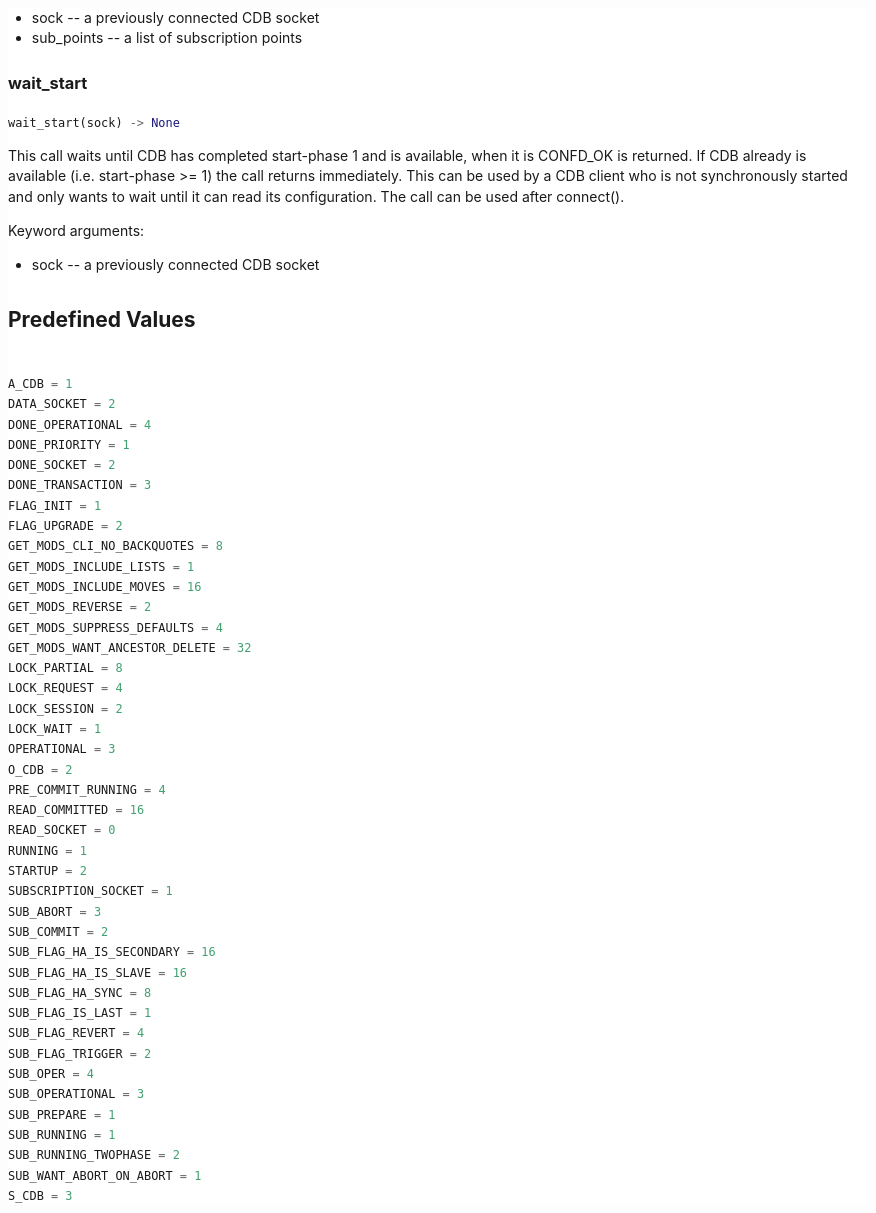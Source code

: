 * sock -- a previously connected CDB socket
* sub_points -- a list of subscription points

### wait_start

```python
wait_start(sock) -> None
```

This call waits until CDB has completed start-phase 1 and is available,
when it is CONFD_OK is returned. If CDB already is available (i.e.
start-phase >= 1) the call returns immediately. This can be used by a CDB
client who is not synchronously started and only wants to wait until it
can read its configuration. The call can be used after connect().

Keyword arguments:

* sock -- a previously connected CDB socket


## Predefined Values

```python

A_CDB = 1
DATA_SOCKET = 2
DONE_OPERATIONAL = 4
DONE_PRIORITY = 1
DONE_SOCKET = 2
DONE_TRANSACTION = 3
FLAG_INIT = 1
FLAG_UPGRADE = 2
GET_MODS_CLI_NO_BACKQUOTES = 8
GET_MODS_INCLUDE_LISTS = 1
GET_MODS_INCLUDE_MOVES = 16
GET_MODS_REVERSE = 2
GET_MODS_SUPPRESS_DEFAULTS = 4
GET_MODS_WANT_ANCESTOR_DELETE = 32
LOCK_PARTIAL = 8
LOCK_REQUEST = 4
LOCK_SESSION = 2
LOCK_WAIT = 1
OPERATIONAL = 3
O_CDB = 2
PRE_COMMIT_RUNNING = 4
READ_COMMITTED = 16
READ_SOCKET = 0
RUNNING = 1
STARTUP = 2
SUBSCRIPTION_SOCKET = 1
SUB_ABORT = 3
SUB_COMMIT = 2
SUB_FLAG_HA_IS_SECONDARY = 16
SUB_FLAG_HA_IS_SLAVE = 16
SUB_FLAG_HA_SYNC = 8
SUB_FLAG_IS_LAST = 1
SUB_FLAG_REVERT = 4
SUB_FLAG_TRIGGER = 2
SUB_OPER = 4
SUB_OPERATIONAL = 3
SUB_PREPARE = 1
SUB_RUNNING = 1
SUB_RUNNING_TWOPHASE = 2
SUB_WANT_ABORT_ON_ABORT = 1
S_CDB = 3
```
